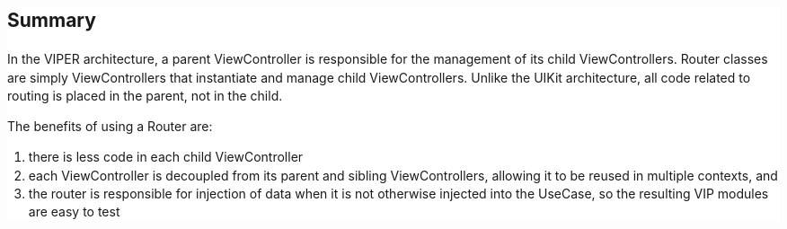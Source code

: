 ## Summary 

In the VIPER architecture, a parent ViewController is responsible for the management of its child ViewControllers. Router classes are simply ViewControllers that instantiate and manage child ViewControllers. Unlike the UIKit architecture, all code related to routing is placed in the parent, not in the child.

The benefits of using a Router are: 

1. there is less code in each child ViewController
2. each ViewController is decoupled from its parent and sibling ViewControllers, allowing it to be reused in multiple contexts, and
3. the router is responsible for injection of data when it is not otherwise injected into the UseCase, so the resulting VIP modules are easy to test 

